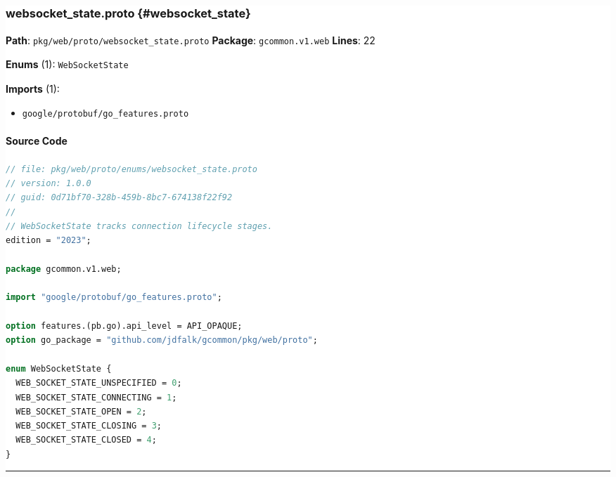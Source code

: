 
### websocket_state.proto {#websocket_state}

**Path**: `pkg/web/proto/websocket_state.proto` **Package**: `gcommon.v1.web`
**Lines**: 22

**Enums** (1): `WebSocketState`

**Imports** (1):

- `google/protobuf/go_features.proto`

#### Source Code

```protobuf
// file: pkg/web/proto/enums/websocket_state.proto
// version: 1.0.0
// guid: 0d71bf70-328b-459b-8bc7-674138f22f92
//
// WebSocketState tracks connection lifecycle stages.
edition = "2023";

package gcommon.v1.web;

import "google/protobuf/go_features.proto";

option features.(pb.go).api_level = API_OPAQUE;
option go_package = "github.com/jdfalk/gcommon/pkg/web/proto";

enum WebSocketState {
  WEB_SOCKET_STATE_UNSPECIFIED = 0;
  WEB_SOCKET_STATE_CONNECTING = 1;
  WEB_SOCKET_STATE_OPEN = 2;
  WEB_SOCKET_STATE_CLOSING = 3;
  WEB_SOCKET_STATE_CLOSED = 4;
}

```

---

